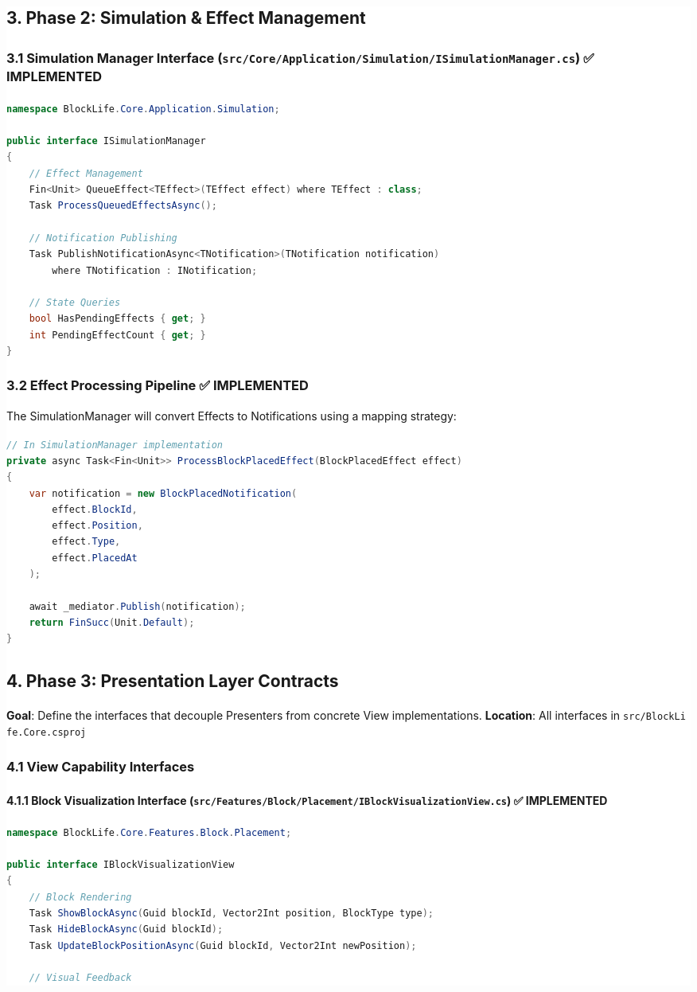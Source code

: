 ## 3. Phase 2: Simulation & Effect Management

### 3.1 Simulation Manager Interface (`src/Core/Application/Simulation/ISimulationManager.cs`) ✅ IMPLEMENTED
```csharp
namespace BlockLife.Core.Application.Simulation;

public interface ISimulationManager
{
    // Effect Management
    Fin<Unit> QueueEffect<TEffect>(TEffect effect) where TEffect : class;
    Task ProcessQueuedEffectsAsync();
    
    // Notification Publishing
    Task PublishNotificationAsync<TNotification>(TNotification notification) 
        where TNotification : INotification;
    
    // State Queries
    bool HasPendingEffects { get; }
    int PendingEffectCount { get; }
}
```

### 3.2 Effect Processing Pipeline ✅ IMPLEMENTED

The SimulationManager will convert Effects to Notifications using a mapping strategy:

```csharp
// In SimulationManager implementation
private async Task<Fin<Unit>> ProcessBlockPlacedEffect(BlockPlacedEffect effect)
{
    var notification = new BlockPlacedNotification(
        effect.BlockId,
        effect.Position,
        effect.Type,
        effect.PlacedAt
    );
    
    await _mediator.Publish(notification);
    return FinSucc(Unit.Default);
}
```

## 4. Phase 3: Presentation Layer Contracts

**Goal**: Define the interfaces that decouple Presenters from concrete View implementations.
**Location**: All interfaces in `src/BlockLife.Core.csproj`

### 4.1 View Capability Interfaces

#### 4.1.1 Block Visualization Interface (`src/Features/Block/Placement/IBlockVisualizationView.cs`) ✅ IMPLEMENTED
```csharp
namespace BlockLife.Core.Features.Block.Placement;

public interface IBlockVisualizationView
{
    // Block Rendering
    Task ShowBlockAsync(Guid blockId, Vector2Int position, BlockType type);
    Task HideBlockAsync(Guid blockId);
    Task UpdateBlockPositionAsync(Guid blockId, Vector2Int newPosition);
    
    // Visual Feedback
```